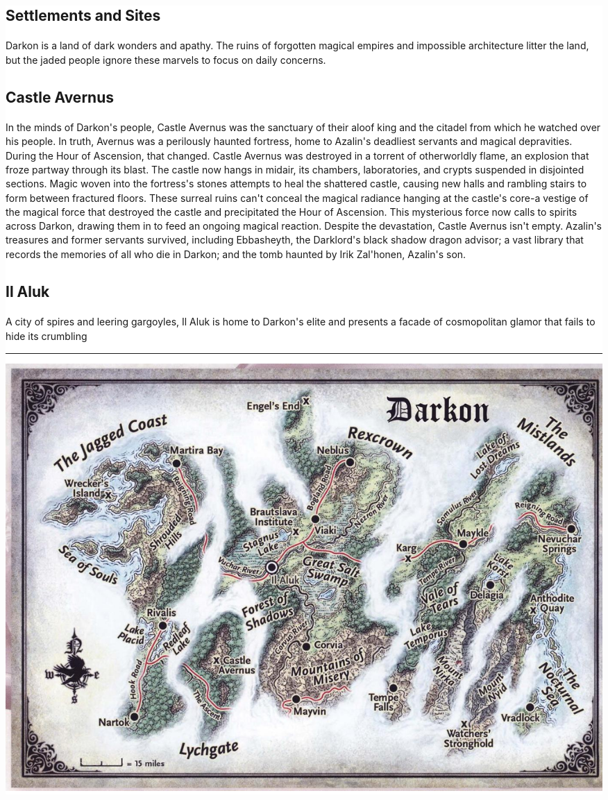 ## Settlements and Sites

Darkon is a land of dark wonders and apathy. The ruins of forgotten magical empires and impossible architecture litter the land, but the jaded people ignore these marvels to focus on daily concerns.

## Castle Avernus

In the minds of Darkon's people, Castle Avernus was the sanctuary of their aloof king and the citadel from which he watched over his people. In truth, Avernus was a perilously haunted fortress, home to Azalin's deadliest servants and magical depravities. During the Hour of Ascension, that changed.
Castle Avernus was destroyed in a torrent of otherworldly flame, an explosion that froze partway through its blast. The castle now hangs in midair, its chambers, laboratories, and crypts suspended in disjointed sections. Magic woven into the fortress's stones attempts to heal the shattered castle, causing new halls and rambling stairs to form between fractured floors. These surreal ruins can't conceal the magical radiance hanging at the castle's core-a vestige of the magical force that destroyed the castle and precipitated the Hour of Ascension. This mysterious force now calls to spirits across Darkon, drawing them in to feed an ongoing magical reaction.
Despite the devastation, Castle Avernus isn't empty. Azalin's treasures and former servants survived, including Ebbasheyth, the Darklord's black shadow dragon advisor; a vast library that records the memories of all who die in Darkon; and the tomb haunted by Irik Zal'honen, Azalin's son.

## Il Aluk

A city of spires and leering gargoyles, Il Aluk is home to Darkon's elite and presents a facade of cosmopolitan glamor that fails to hide its crumbling

---

![img-31.jpeg](assets/Van%20Richten's%20Guide%20to%20Ravenloft_img-31.jpeg)
